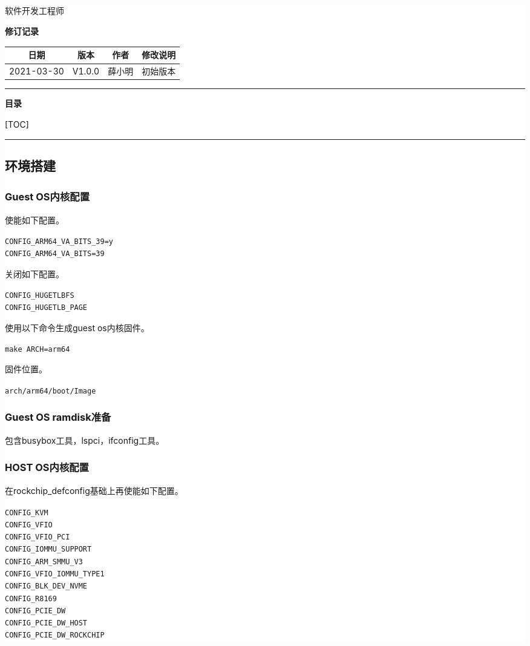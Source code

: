 软件开发工程师

**修订记录**

| **日期**   | **版本** | **作者** | **修改说明** |
| ---------- | -------- | -------- | ------------ |
| 2021-03-30 | V1.0.0   | 薛小明   | 初始版本     |

---

**目录**

[TOC]

---

## 环境搭建

### Guest OS内核配置

使能如下配置。

```
CONFIG_ARM64_VA_BITS_39=y
CONFIG_ARM64_VA_BITS=39
```

关闭如下配置。

```
CONFIG_HUGETLBFS
CONFIG_HUGETLB_PAGE
```

使用以下命令生成guest os内核固件。

```shell
make ARCH=arm64
```

固件位置。

```
arch/arm64/boot/Image
```

### Guest OS ramdisk准备

包含busybox工具，lspci，ifconfig工具。

### HOST OS内核配置

在rockchip_defconfig基础上再使能如下配置。

```
CONFIG_KVM
CONFIG_VFIO
CONFIG_VFIO_PCI
CONFIG_IOMMU_SUPPORT
CONFIG_ARM_SMMU_V3
CONFIG_VFIO_IOMMU_TYPE1
CONFIG_BLK_DEV_NVME
CONFIG_R8169
CONFIG_PCIE_DW
CONFIG_PCIE_DW_HOST
CONFIG_PCIE_DW_ROCKCHIP
```
